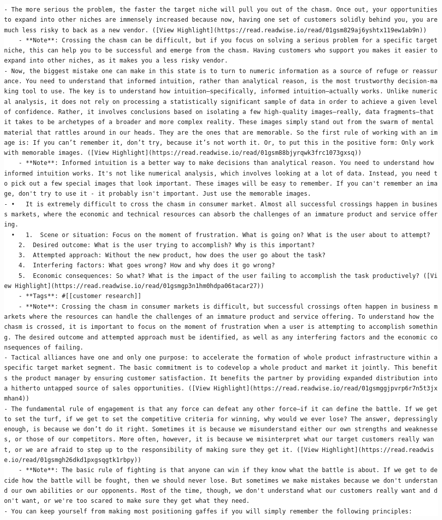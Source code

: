 	- The more serious the problem, the faster the target niche will pull you out of the chasm. Once out, your opportunities to expand into other niches are immensely increased because now, having one set of customers solidly behind you, you are much less risky to back as a new vendor. ([View Highlight](https://read.readwise.io/read/01gsm829aj6yshtx119ew1ab9n))
		- **Note**: Crossing the chasm can be difficult, but if you focus on solving a serious problem for a specific target niche, this can help you to be successful and emerge from the chasm. Having customers who support you makes it easier to expand into other niches, as it makes you a less risky vendor.
	- Now, the biggest mistake one can make in this state is to turn to numeric information as a source of refuge or reassurance. You need to understand that informed intuition, rather than analytical reason, is the most trustworthy decision-making tool to use. The key is to understand how intuition—specifically, informed intuition—actually works. Unlike numerical analysis, it does not rely on processing a statistically significant sample of data in order to achieve a given level of confidence. Rather, it involves conclusions based on isolating a few high-quality images—really, data fragments—that it takes to be archetypes of a broader and more complex reality. These images simply stand out from the swarm of mental material that rattles around in our heads. They are the ones that are memorable. So the first rule of working with an image is: If you can’t remember it, don’t try, because it’s not worth it. Or, to put this in the positive form: Only work with memorable images. ([View Highlight](https://read.readwise.io/read/01gsm88bjyrqwk3frc1073gxsq))
		- **Note**: Informed intuition is a better way to make decisions than analytical reason. You need to understand how informed intuition works. It's not like numerical analysis, which involves looking at a lot of data. Instead, you need to pick out a few special images that look important. These images will be easy to remember. If you can't remember an image, don't try to use it - it probably isn't important. Just use the memorable images.
	- •   It is extremely difficult to cross the chasm in consumer market. Almost all successful crossings happen in business markets, where the economic and technical resources can absorb the challenges of an immature product and service offering.
	  •   1.  Scene or situation: Focus on the moment of frustration. What is going on? What is the user about to attempt?
	    2.  Desired outcome: What is the user trying to accomplish? Why is this important?
	    3.  Attempted approach: Without the new product, how does the user go about the task?
	    4.  Interfering factors: What goes wrong? How and why does it go wrong?
	    5.  Economic consequences: So what? What is the impact of the user failing to accomplish the task productively? ([View Highlight](https://read.readwise.io/read/01gsmgp3n1hm0hdpa06tacar27))
		- **Tags**: #[[customer research]]
		- **Note**: Crossing the chasm in consumer markets is difficult, but successful crossings often happen in business markets where the resources can handle the challenges of an immature product and service offering. To understand how the chasm is crossed, it is important to focus on the moment of frustration when a user is attempting to accomplish something. The desired outcome and attempted approach must be identified, as well as any interfering factors and the economic consequences of failing.
	- Tactical alliances have one and only one purpose: to accelerate the formation of whole product infrastructure within a specific target market segment. The basic commitment is to codevelop a whole product and market it jointly. This benefits the product manager by ensuring customer satisfaction. It benefits the partner by providing expanded distribution into a hitherto untapped source of sales opportunities. ([View Highlight](https://read.readwise.io/read/01gsmggjpvrp6r7n5t3jxmhan4))
	- The fundamental rule of engagement is that any force can defeat any other force—if it can define the battle. If we get to set the turf, if we get to set the competitive criteria for winning, why would we ever lose? The answer, depressingly enough, is because we don’t do it right. Sometimes it is because we misunderstand either our own strengths and weaknesses, or those of our competitors. More often, however, it is because we misinterpret what our target customers really want, or we are afraid to step up to the responsibility of making sure they get it. ([View Highlight](https://read.readwise.io/read/01gsmgh26dkd1pxgsqgtk1rbpy))
		- **Note**: The basic rule of fighting is that anyone can win if they know what the battle is about. If we get to decide how the battle will be fought, then we should never lose. But sometimes we make mistakes because we don't understand our own abilities or our opponents. Most of the time, though, we don't understand what our customers really want and don't want, or we're too scared to make sure they get what they need.
	- You can keep yourself from making most positioning gaffes if you will simply remember the following principles:
	  